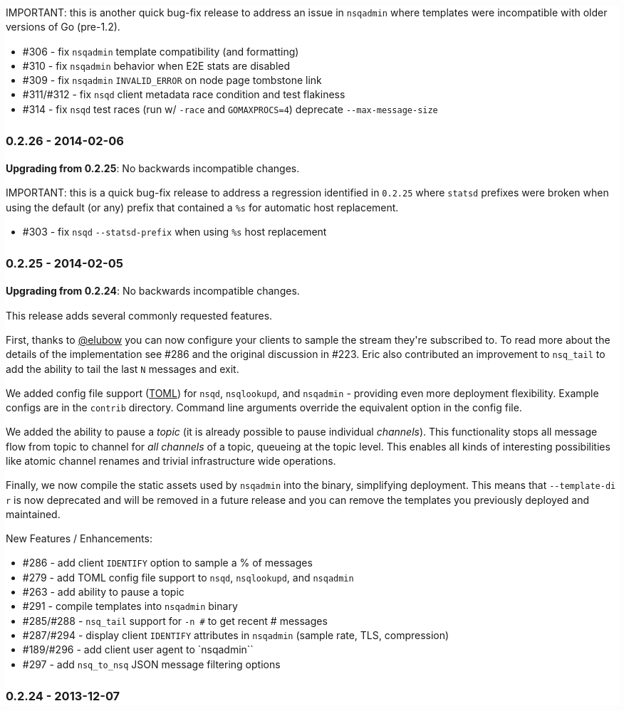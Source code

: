 IMPORTANT: this is another quick bug-fix release to address an issue in `nsqadmin` where templates
were incompatible with older versions of Go (pre-1.2).

 * #306 - fix `nsqadmin` template compatibility (and formatting)
 * #310 - fix `nsqadmin` behavior when E2E stats are disabled
 * #309 - fix `nsqadmin` `INVALID_ERROR` on node page tombstone link
 * #311/#312 - fix `nsqd` client metadata race condition and test flakiness
 * #314 - fix `nsqd` test races (run w/ `-race` and `GOMAXPROCS=4`) deprecate `--max-message-size`

### 0.2.26 - 2014-02-06

**Upgrading from 0.2.25**: No backwards incompatible changes.

IMPORTANT: this is a quick bug-fix release to address a regression identified in `0.2.25` where
`statsd` prefixes were broken when using the default (or any) prefix that contained a `%s` for
automatic host replacement.

 * #303 - fix `nsqd` `--statsd-prefix` when using `%s` host replacement

### 0.2.25 - 2014-02-05

**Upgrading from 0.2.24**: No backwards incompatible changes.

This release adds several commonly requested features.

First, thanks to [@elubow](https://twitter.com/elubow) you can now configure your clients to sample
the stream they're subscribed to. To read more about the details of the implementation see #286 and
the original discussion in #223.  Eric also contributed an improvement to `nsq_tail` to add
the ability to tail the last `N` messages and exit.

We added config file support ([TOML](https://github.com/mojombo/toml/blob/master/README.md)) for
`nsqd`, `nsqlookupd`, and `nsqadmin` - providing even more deployment flexibility. Example configs
are in the `contrib` directory. Command line arguments override the equivalent option in the config
file.

We added the ability to pause a *topic* (it is already possible to pause individual *channels*).
This functionality stops all message flow from topic to channel for *all channels* of a topic,
queueing at the topic level. This enables all kinds of interesting possibilities like atomic
channel renames and trivial infrastructure wide operations.

Finally, we now compile the static assets used by `nsqadmin` into the binary, simplifying
deployment.  This means that `--template-dir` is now deprecated and will be removed in a future
release and you can remove the templates you previously deployed and maintained.

New Features / Enhancements:

 * #286 - add client `IDENTIFY` option to sample a % of messages
 * #279 - add TOML config file support to `nsqd`, `nsqlookupd`, and `nsqadmin`
 * #263 - add ability to pause a topic
 * #291 - compile templates into `nsqadmin` binary
 * #285/#288 - `nsq_tail` support for `-n #` to get recent # messages
 * #287/#294 - display client `IDENTIFY` attributes in `nsqadmin` (sample rate, TLS, compression)
 * #189/#296 - add client user agent to `nsqadmin``
 * #297 - add `nsq_to_nsq` JSON message filtering options

### 0.2.24 - 2013-12-07
